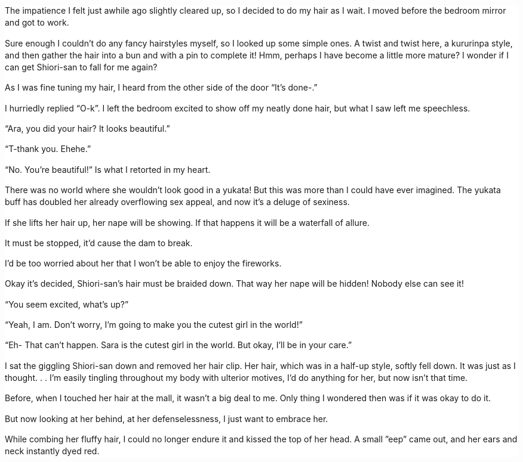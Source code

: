 The impatience I felt just awhile ago slightly cleared up, so I decided
to do my hair as I wait. I moved before the bedroom mirror and got to
work.

Sure enough I couldn’t do any fancy hairstyles myself, so I looked up
some simple ones. A twist and twist here, a kururinpa style, and then
gather the hair into a bun and with a pin to complete it! Hmm, perhaps I
have become a little more mature? I wonder if I can get Shiori-san to
fall for me again?

As I was fine tuning my hair, I heard from the other side of the door
“It’s done-.”

I hurriedly replied “O-k”. I left the bedroom excited to show off my
neatly done hair, but what I saw left me speechless.

“Ara, you did your hair? It looks beautiful.”

“T-thank you. Ehehe.”

“No. You’re beautiful!” Is what I retorted in my heart.

There was no world where she wouldn’t look good in a yukata! But this
was more than I could have ever imagined. The yukata buff has doubled
her already overflowing sex appeal, and now it’s a deluge of sexiness.

If she lifts her hair up, her nape will be showing. If that happens it
will be a waterfall of allure.

It must be stopped, it’d cause the dam to break.

I’d be too worried about her that I won’t be able to enjoy the
fireworks.

Okay it’s decided, Shiori-san’s hair must be braided down. That way her
nape will be hidden! Nobody else can see it!

“You seem excited, what’s up?”

“Yeah, I am. Don’t worry, I’m going to make you the cutest girl in the
world!”

“Eh- That can’t happen. Sara is the cutest girl in the world. But okay,
I’ll be in your care.”

I sat the giggling Shiori-san down and removed her hair clip. Her hair,
which was in a half-up style, softly fell down. It was just as I
thought. . . I’m easily tingling throughout my body with ulterior
motives, I’d do anything for her, but now isn’t that time.

Before, when I touched her hair at the mall, it wasn’t a big deal to me.
Only thing I wondered then was if it was okay to do it.

But now looking at her behind, at her defenselessness, I just want to
embrace her.

While combing her fluffy hair, I could no longer endure it and kissed
the top of her head. A small ”eep” came out, and her ears and neck
instantly dyed red.
